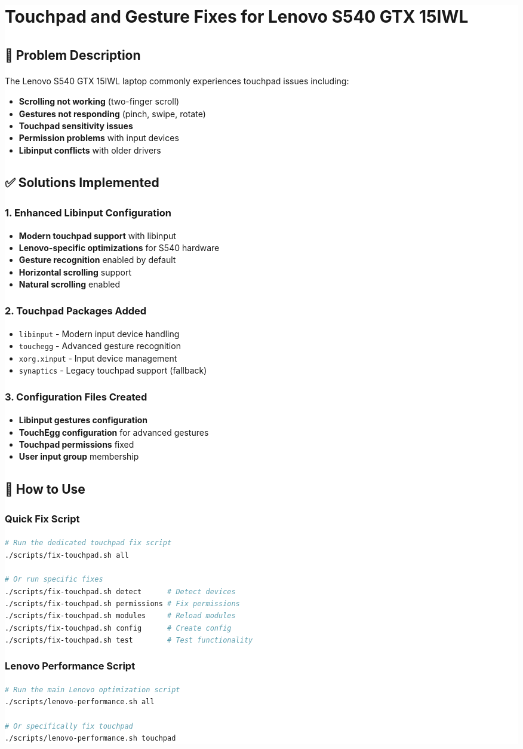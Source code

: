 # Touchpad and Gesture Fixes for Lenovo S540 GTX 15IWL

## 🎯 Problem Description

The Lenovo S540 GTX 15IWL laptop commonly experiences touchpad issues including:
- **Scrolling not working** (two-finger scroll)
- **Gestures not responding** (pinch, swipe, rotate)
- **Touchpad sensitivity issues**
- **Permission problems** with input devices
- **Libinput conflicts** with older drivers

## ✅ Solutions Implemented

### 1. Enhanced Libinput Configuration
- **Modern touchpad support** with libinput
- **Lenovo-specific optimizations** for S540 hardware
- **Gesture recognition** enabled by default
- **Horizontal scrolling** support
- **Natural scrolling** enabled

### 2. Touchpad Packages Added
- `libinput` - Modern input device handling
- `touchegg` - Advanced gesture recognition
- `xorg.xinput` - Input device management
- `synaptics` - Legacy touchpad support (fallback)

### 3. Configuration Files Created
- **Libinput gestures configuration**
- **TouchEgg configuration** for advanced gestures
- **Touchpad permissions** fixed
- **User input group** membership

## 🚀 How to Use

### Quick Fix Script
```bash
# Run the dedicated touchpad fix script
./scripts/fix-touchpad.sh all

# Or run specific fixes
./scripts/fix-touchpad.sh detect      # Detect devices
./scripts/fix-touchpad.sh permissions # Fix permissions
./scripts/fix-touchpad.sh modules     # Reload modules
./scripts/fix-touchpad.sh config      # Create config
./scripts/fix-touchpad.sh test        # Test functionality
```

### Lenovo Performance Script
```bash
# Run the main Lenovo optimization script
./scripts/lenovo-performance.sh all

# Or specifically fix touchpad
./scripts/lenovo-performance.sh touchpad
```
